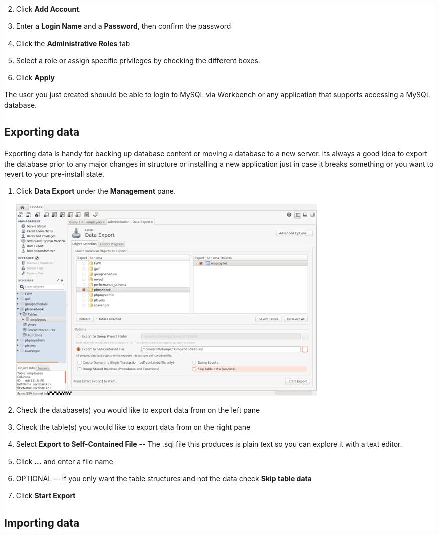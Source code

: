 2. Click **Add Account**.

3. Enter a **Login Name** and a **Password**, then confirm the password

4. Click the **Administrative Roles** tab

5. Select a role or assign specific privileges by checking the different boxes.

6. Click **Apply**

The user you just created shouuld be able to login to MySQL via Workbench or any application that supports accessing a MySQL database.

## Exporting data

Exporting data is handy for backing up database content or moving a database to a new server.  Its always a good idea to export the database prior to any major changes in structure or installing a new application just in case it breaks something or you want to revert to your pre-install state.

1. Click **Data Export** under the **Management** pane.

    [![Options for exporting data](/docs/assets/workbenchExportSQL-small.png)](/docs/assets/workbenchExportSQL.png)

2. Check the database(s) you would like to export data from on the left pane

3. Check the table(s) you would like to export data from on the right pane

4. Select **Export to Self-Contained File** -- The .sql file this produces is plain text so you can explore it with a text editor.

5. Click **...** and enter a file name

6. OPTIONAL -- if you only want the table structures and not the data check **Skip table data**

7. Click **Start Export**

## Importing data
